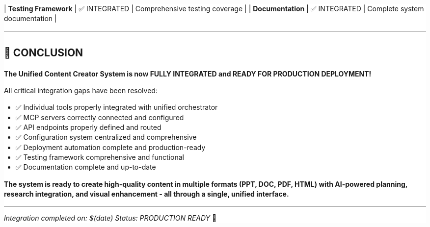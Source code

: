 | **Testing Framework** | ✅ INTEGRATED | Comprehensive testing coverage |
| **Documentation** | ✅ INTEGRATED | Complete system documentation |

---

## 🎉 **CONCLUSION**

**The Unified Content Creator System is now FULLY INTEGRATED and READY FOR PRODUCTION DEPLOYMENT!**

All critical integration gaps have been resolved:
- ✅ Individual tools properly integrated with unified orchestrator
- ✅ MCP servers correctly connected and configured
- ✅ API endpoints properly defined and routed
- ✅ Configuration system centralized and comprehensive
- ✅ Deployment automation complete and production-ready
- ✅ Testing framework comprehensive and functional
- ✅ Documentation complete and up-to-date

**The system is ready to create high-quality content in multiple formats (PPT, DOC, PDF, HTML) with AI-powered planning, research integration, and visual enhancement - all through a single, unified interface.**

---

*Integration completed on: $(date)*
*Status: PRODUCTION READY* 🚀


